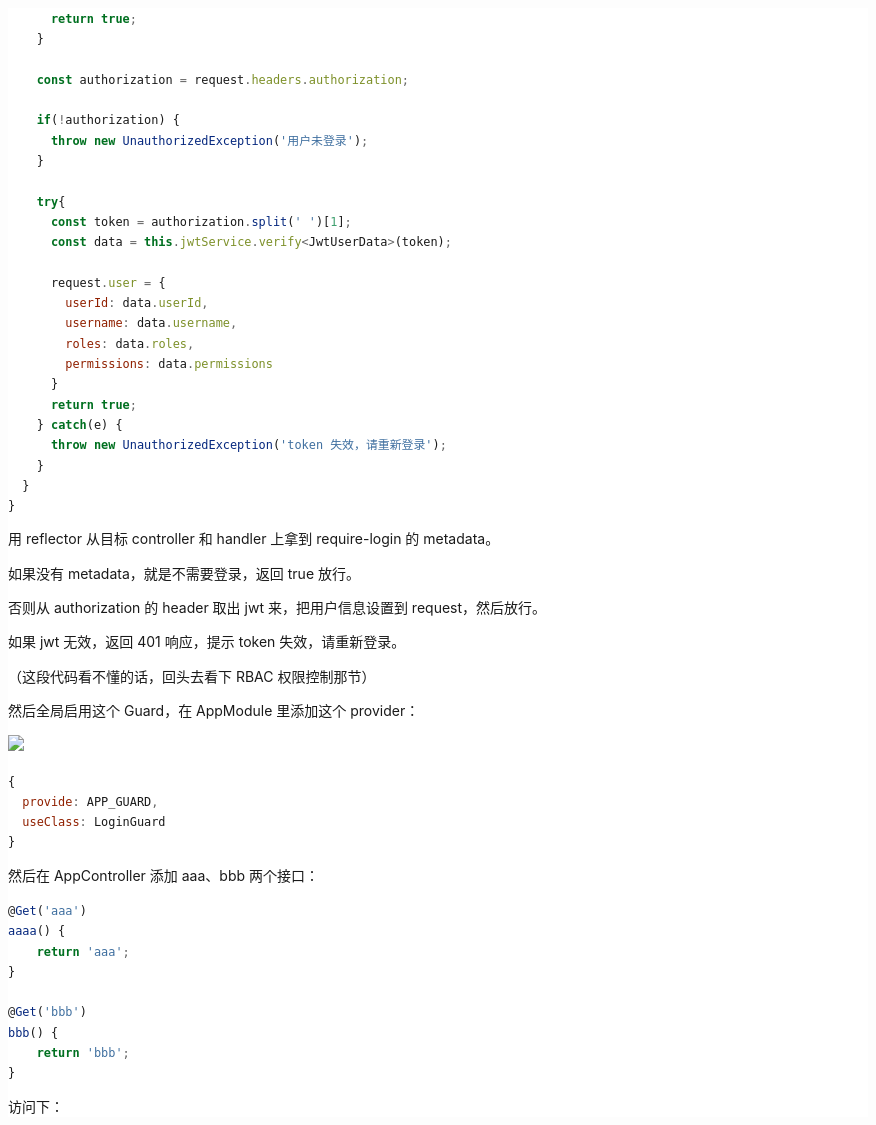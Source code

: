 ```javascript
      return true;
    }
    
    const authorization = request.headers.authorization;

    if(!authorization) {
      throw new UnauthorizedException('用户未登录');
    }

    try{
      const token = authorization.split(' ')[1];
      const data = this.jwtService.verify<JwtUserData>(token);

      request.user = {
        userId: data.userId,
        username: data.username,
        roles: data.roles,
        permissions: data.permissions
      }
      return true;
    } catch(e) {
      throw new UnauthorizedException('token 失效，请重新登录');
    }
  }
}
```
用 reflector 从目标 controller 和 handler 上拿到 require-login 的 metadata。

如果没有 metadata，就是不需要登录，返回 true 放行。

否则从 authorization 的 header 取出 jwt 来，把用户信息设置到 request，然后放行。

如果 jwt 无效，返回 401 响应，提示 token 失效，请重新登录。

（这段代码看不懂的话，回头去看下 RBAC 权限控制那节）

然后全局启用这个 Guard，在 AppModule 里添加这个 provider：

![](https://p9-juejin.byteimg.com/tos-cn-i-k3u1fbpfcp/19288ab861fe4f5db81bc4707a3d40c1~tplv-k3u1fbpfcp-watermark.image?)

```javascript
{
  provide: APP_GUARD,
  useClass: LoginGuard
}
```

然后在 AppController 添加 aaa、bbb 两个接口：

```javascript
@Get('aaa')
aaaa() {
    return 'aaa';
}

@Get('bbb')
bbb() {
    return 'bbb';
}
```
访问下：
